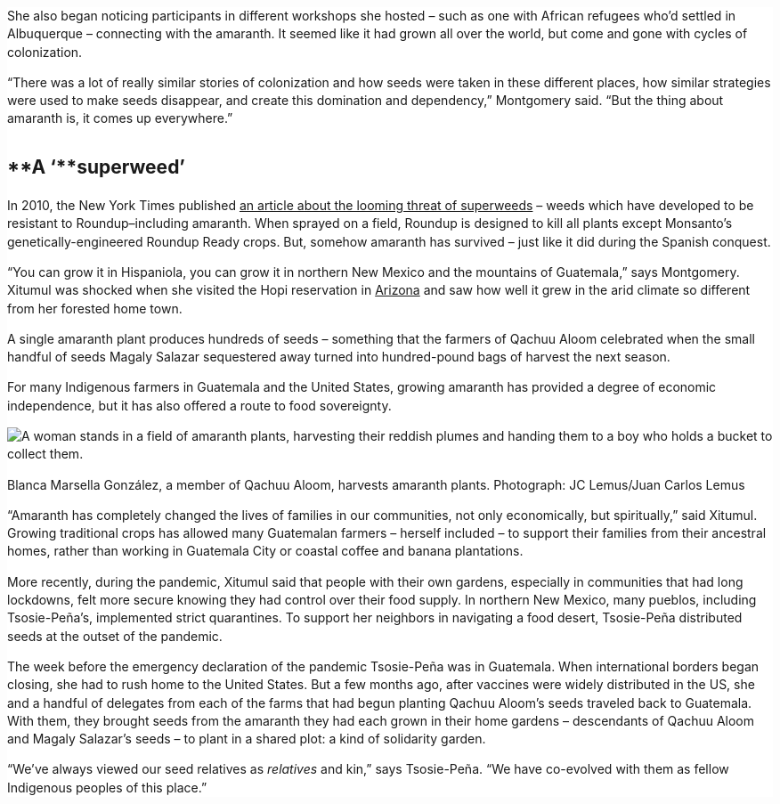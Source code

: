 She also began noticing participants in different workshops she hosted – such as one with African refugees who’d settled in Albuquerque – connecting with the amaranth. It seemed like it had grown all over the world, but come and gone with cycles of colonization.

“There was a lot of really similar stories of colonization and how seeds were taken in these different places, how similar strategies were used to make seeds disappear, and create this domination and dependency,” Montgomery said. “But the thing about amaranth is, it comes up everywhere.”

## **A ‘****superweed’**

In 2010, the New York Times published [an article about the looming threat of superweeds](https://www.nytimes.com/2010/05/04/business/energy-environment/04weed.html) – weeds which have developed to be resistant to Roundup–including amaranth. When sprayed on a field, Roundup is designed to kill all plants except Monsanto’s genetically-engineered Roundup Ready crops. But, somehow amaranth has survived – just like it did during the Spanish conquest.

“You can grow it in Hispaniola, you can grow it in northern New Mexico and the mountains of Guatemala,” says Montgomery. Xitumul was shocked when she visited the Hopi reservation in [Arizona](https://www.theguardian.com/us-news/arizona) and saw how well it grew in the arid climate so different from her forested home town.

A single amaranth plant produces hundreds of seeds – something that the farmers of Qachuu Aloom celebrated when the small handful of seeds Magaly Salazar sequestered away turned into hundred-pound bags of harvest the next season.

For many Indigenous farmers in Guatemala and the United States, growing amaranth has provided a degree of economic independence, but it has also offered a route to food sovereignty.

![A woman stands in a field of amaranth plants, harvesting their reddish plumes and handing them to a boy who holds a bucket to collect them.](https://i.guim.co.uk/img/media/65203aba504dadda3389660bc6841d6578099047/0_166_5184_3110/master/5184.jpg?width=465&quality=45&auto=format&fit=max&dpr=2&s=93fac68ab479834191be99380d988ebc)

Blanca Marsella González, a member of Qachuu Aloom, harvests amaranth plants. Photograph: JC Lemus/Juan Carlos Lemus

“Amaranth has completely changed the lives of families in our communities, not only economically, but spiritually,” said Xitumul. Growing traditional crops has allowed many Guatemalan farmers – herself included – to support their families from their ancestral homes, rather than working in Guatemala City or coastal coffee and banana plantations.

More recently, during the pandemic, Xitumul said that people with their own gardens, especially in communities that had long lockdowns, felt more secure knowing they had control over their food supply. In northern New Mexico, many pueblos, including Tsosie-Peña’s, implemented strict quarantines. To support her neighbors in navigating a food desert, Tsosie-Peña distributed seeds at the outset of the pandemic.

The week before the emergency declaration of the pandemic Tsosie-Peña was in Guatemala. When international borders began closing, she had to rush home to the United States. But a few months ago, after vaccines were widely distributed in the US, she and a handful of delegates from each of the farms that had begun planting Qachuu Aloom’s seeds traveled back to Guatemala. With them, they brought seeds from the amaranth they had each grown in their home gardens – descendants of Qachuu Aloom and Magaly Salazar’s seeds – to plant in a shared plot: a kind of solidarity garden.

“We’ve always viewed our seed relatives as _relatives_ and kin,” says Tsosie-Peña. “We have co-evolved with them as fellow Indigenous peoples of this place.”
